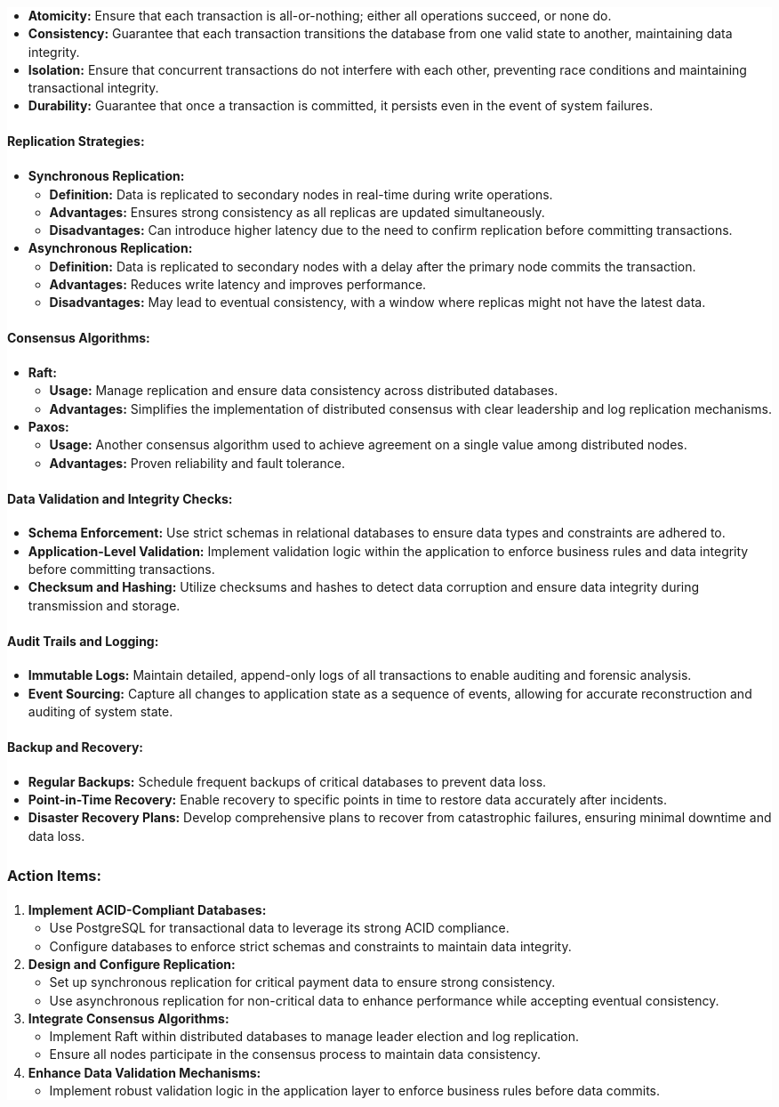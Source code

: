 - **Atomicity:** Ensure that each transaction is all-or-nothing; either all operations succeed, or none do.
- **Consistency:** Guarantee that each transaction transitions the database from one valid state to another, maintaining data integrity.
- **Isolation:** Ensure that concurrent transactions do not interfere with each other, preventing race conditions and maintaining transactional integrity.
- **Durability:** Guarantee that once a transaction is committed, it persists even in the event of system failures.
#### **Replication Strategies:**
- **Synchronous Replication:**
  - **Definition:** Data is replicated to secondary nodes in real-time during write operations.
  - **Advantages:** Ensures strong consistency as all replicas are updated simultaneously.
  - **Disadvantages:** Can introduce higher latency due to the need to confirm replication before committing transactions.
- **Asynchronous Replication:**
  - **Definition:** Data is replicated to secondary nodes with a delay after the primary node commits the transaction.
  - **Advantages:** Reduces write latency and improves performance.
  - **Disadvantages:** May lead to eventual consistency, with a window where replicas might not have the latest data.
#### **Consensus Algorithms:**
- **Raft:**
  - **Usage:** Manage replication and ensure data consistency across distributed databases.
  - **Advantages:** Simplifies the implementation of distributed consensus with clear leadership and log replication mechanisms.
- **Paxos:**
  - **Usage:** Another consensus algorithm used to achieve agreement on a single value among distributed nodes.
  - **Advantages:** Proven reliability and fault tolerance.
#### **Data Validation and Integrity Checks:**
- **Schema Enforcement:** Use strict schemas in relational databases to ensure data types and constraints are adhered to.
- **Application-Level Validation:** Implement validation logic within the application to enforce business rules and data integrity before committing transactions.
- **Checksum and Hashing:** Utilize checksums and hashes to detect data corruption and ensure data integrity during transmission and storage.
#### **Audit Trails and Logging:**
- **Immutable Logs:** Maintain detailed, append-only logs of all transactions to enable auditing and forensic analysis.
- **Event Sourcing:** Capture all changes to application state as a sequence of events, allowing for accurate reconstruction and auditing of system state.
#### **Backup and Recovery:**
- **Regular Backups:** Schedule frequent backups of critical databases to prevent data loss.
- **Point-in-Time Recovery:** Enable recovery to specific points in time to restore data accurately after incidents.
- **Disaster Recovery Plans:** Develop comprehensive plans to recover from catastrophic failures, ensuring minimal downtime and data loss.
### **Action Items:**
1. **Implement ACID-Compliant Databases:**
   - Use PostgreSQL for transactional data to leverage its strong ACID compliance.
   - Configure databases to enforce strict schemas and constraints to maintain data integrity.
2. **Design and Configure Replication:**
   - Set up synchronous replication for critical payment data to ensure strong consistency.
   - Use asynchronous replication for non-critical data to enhance performance while accepting eventual consistency.
3. **Integrate Consensus Algorithms:**
   - Implement Raft within distributed databases to manage leader election and log replication.
   - Ensure all nodes participate in the consensus process to maintain data consistency.
4. **Enhance Data Validation Mechanisms:**
   - Implement robust validation logic in the application layer to enforce business rules before data commits.